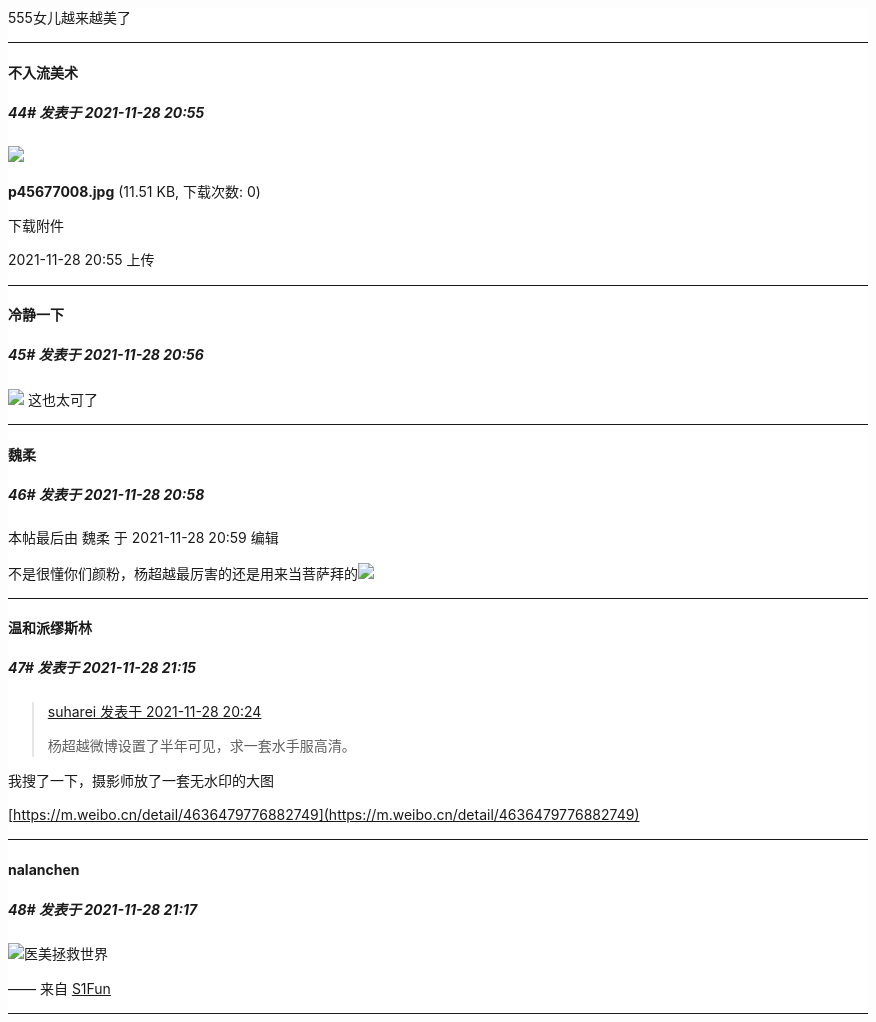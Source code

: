 555女儿越来越美了

*****

####  不入流美术  
##### 44#       发表于 2021-11-28 20:55

<img src="https://img.saraba1st.com/forum/202111/28/205513nj1ag3bbjw71and1.jpg" referrerpolicy="no-referrer">

<strong>p45677008.jpg</strong> (11.51 KB, 下载次数: 0)

下载附件

2021-11-28 20:55 上传

*****

####  冷静一下  
##### 45#       发表于 2021-11-28 20:56

<img src="https://static.saraba1st.com/image/smiley/face2017/081.png" referrerpolicy="no-referrer"> 这也太可了

*****

####  魏柔  
##### 46#       发表于 2021-11-28 20:58

 本帖最后由 魏柔 于 2021-11-28 20:59 编辑 

不是很懂你们颜粉，杨超越最厉害的还是用来当菩萨拜的<img src="https://static.saraba1st.com/image/smiley/face2017/065.png" referrerpolicy="no-referrer">

*****

####  温和派缪斯林  
##### 47#       发表于 2021-11-28 21:15

<blockquote><a href="httphttps://bbs.saraba1st.com/2b/forum.php?mod=redirect&amp;goto=findpost&amp;pid=53735883&amp;ptid=2039837" target="_blank">suharei 发表于 2021-11-28 20:24</a>

杨超越微博设置了半年可见，求一套水手服高清。</blockquote>
我搜了一下，摄影师放了一套无水印的大图

[https://m.weibo.cn/detail/4636479776882749](https://m.weibo.cn/detail/4636479776882749)

*****

####  nalanchen  
##### 48#       发表于 2021-11-28 21:17

<img src="https://static.saraba1st.com/image/smiley/face2017/045.png" referrerpolicy="no-referrer">医美拯救世界

—— 来自 [S1Fun](https://s1fun.koalcat.com)

*****
